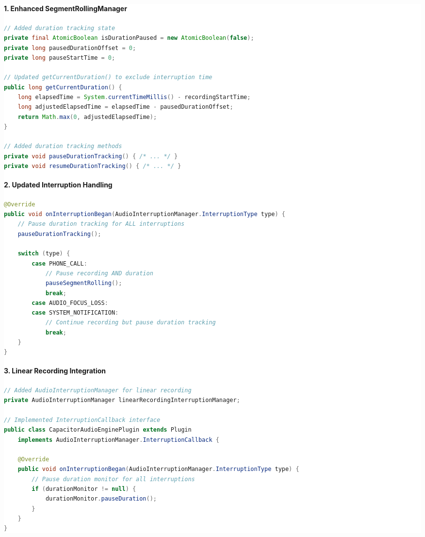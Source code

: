 #### 1. Enhanced SegmentRollingManager

```java
// Added duration tracking state
private final AtomicBoolean isDurationPaused = new AtomicBoolean(false);
private long pausedDurationOffset = 0;
private long pauseStartTime = 0;

// Updated getCurrentDuration() to exclude interruption time
public long getCurrentDuration() {
    long elapsedTime = System.currentTimeMillis() - recordingStartTime;
    long adjustedElapsedTime = elapsedTime - pausedDurationOffset;
    return Math.max(0, adjustedElapsedTime);
}

// Added duration tracking methods
private void pauseDurationTracking() { /* ... */ }
private void resumeDurationTracking() { /* ... */ }
```

#### 2. Updated Interruption Handling

```java
@Override
public void onInterruptionBegan(AudioInterruptionManager.InterruptionType type) {
    // Pause duration tracking for ALL interruptions
    pauseDurationTracking();

    switch (type) {
        case PHONE_CALL:
            // Pause recording AND duration
            pauseSegmentRolling();
            break;
        case AUDIO_FOCUS_LOSS:
        case SYSTEM_NOTIFICATION:
            // Continue recording but pause duration tracking
            break;
    }
}
```

#### 3. Linear Recording Integration

```java
// Added AudioInterruptionManager for linear recording
private AudioInterruptionManager linearRecordingInterruptionManager;

// Implemented InterruptionCallback interface
public class CapacitorAudioEnginePlugin extends Plugin
    implements AudioInterruptionManager.InterruptionCallback {

    @Override
    public void onInterruptionBegan(AudioInterruptionManager.InterruptionType type) {
        // Pause duration monitor for all interruptions
        if (durationMonitor != null) {
            durationMonitor.pauseDuration();
        }
    }
}
```
